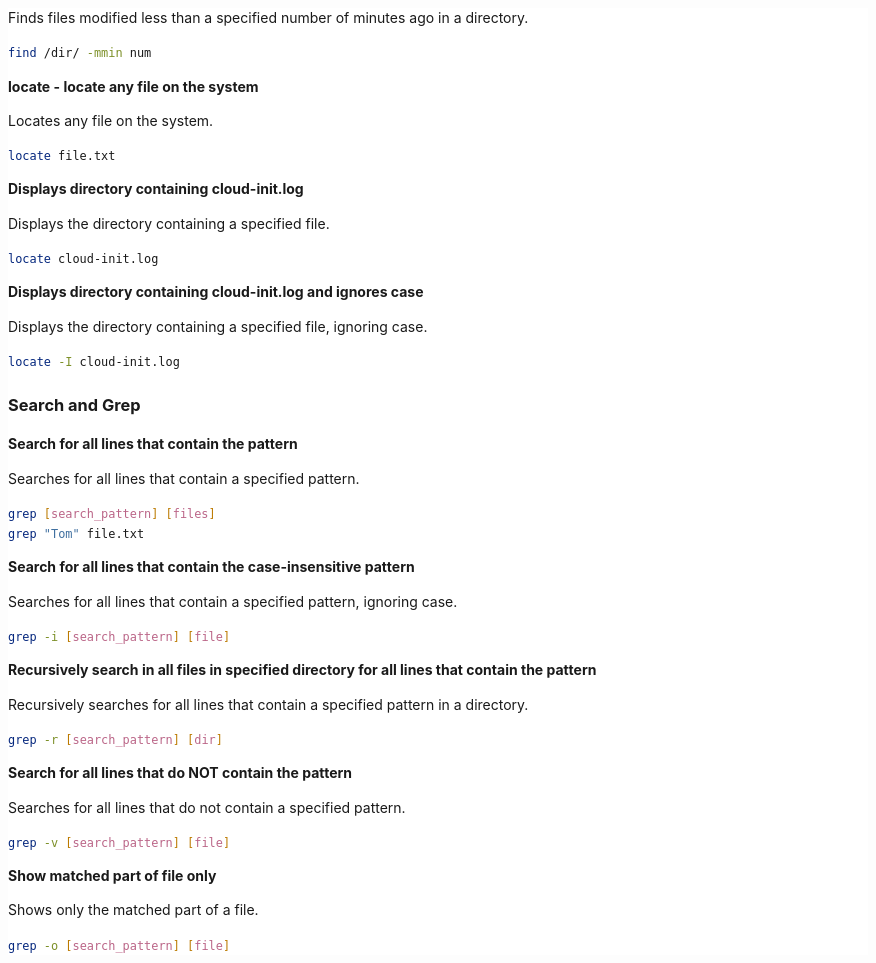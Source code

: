 Finds files modified less than a specified number of minutes ago in a directory.
```sh
find /dir/ -mmin num
```

**locate - locate any file on the system**

Locates any file on the system.
```sh
locate file.txt
```

**Displays directory containing cloud-init.log**

Displays the directory containing a specified file.
```sh
locate cloud-init.log
```

**Displays directory containing cloud-init.log and ignores case**

Displays the directory containing a specified file, ignoring case.
```sh
locate -I cloud-init.log
```

### Search and Grep
**Search for all lines that contain the pattern**

Searches for all lines that contain a specified pattern.
```sh
grep [search_pattern] [files]
grep "Tom" file.txt
```

**Search for all lines that contain the case-insensitive pattern**

Searches for all lines that contain a specified pattern, ignoring case.
```sh
grep -i [search_pattern] [file]
```

**Recursively search in all files in specified directory for all lines that contain the pattern**

Recursively searches for all lines that contain a specified pattern in a directory.
```sh
grep -r [search_pattern] [dir]
```

**Search for all lines that do NOT contain the pattern**

Searches for all lines that do not contain a specified pattern.
```sh
grep -v [search_pattern] [file]
```

**Show matched part of file only**

Shows only the matched part of a file.
```sh
grep -o [search_pattern] [file]
```
